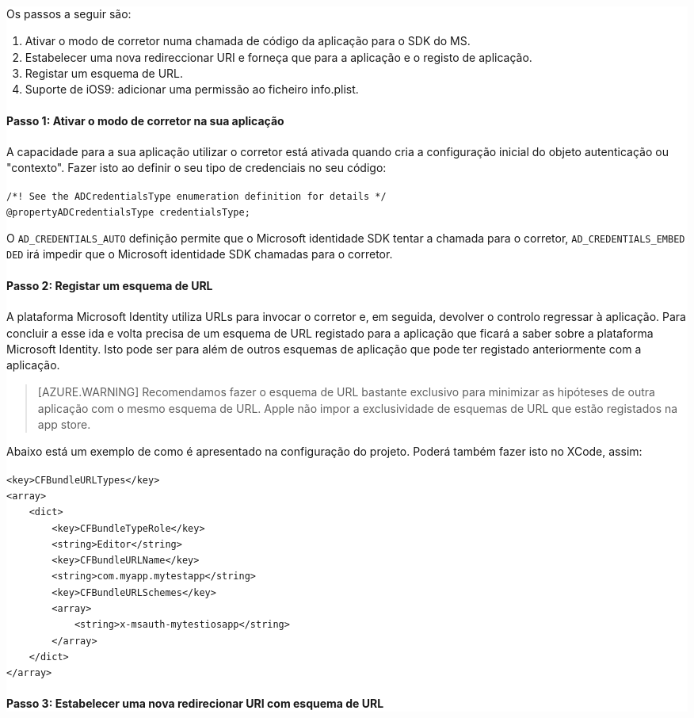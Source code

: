 Os passos a seguir são:

1. Ativar o modo de corretor numa chamada de código da aplicação para o SDK do MS.
2. Estabelecer uma nova redireccionar URI e forneça que para a aplicação e o registo de aplicação.
3. Registar um esquema de URL.
4. Suporte de iOS9: adicionar uma permissão ao ficheiro info.plist.


#### <a name="step-1-enable-broker-mode-in-your-application"></a>Passo 1: Ativar o modo de corretor na sua aplicação
A capacidade para a sua aplicação utilizar o corretor está ativada quando cria a configuração inicial do objeto autenticação ou "contexto". Fazer isto ao definir o seu tipo de credenciais no seu código:

```
/*! See the ADCredentialsType enumeration definition for details */
@propertyADCredentialsType credentialsType;
```
O `AD_CREDENTIALS_AUTO` definição permite que o Microsoft identidade SDK tentar a chamada para o corretor, `AD_CREDENTIALS_EMBEDDED` irá impedir que o Microsoft identidade SDK chamadas para o corretor.

#### <a name="step-2-registering-a-url-scheme"></a>Passo 2: Registar um esquema de URL
A plataforma Microsoft Identity utiliza URLs para invocar o corretor e, em seguida, devolver o controlo regressar à aplicação. Para concluir a esse ida e volta precisa de um esquema de URL registado para a aplicação que ficará a saber sobre a plataforma Microsoft Identity. Isto pode ser para além de outros esquemas de aplicação que pode ter registado anteriormente com a aplicação.

> [AZURE.WARNING]
Recomendamos fazer o esquema de URL bastante exclusivo para minimizar as hipóteses de outra aplicação com o mesmo esquema de URL. Apple não impor a exclusividade de esquemas de URL que estão registados na app store.

Abaixo está um exemplo de como é apresentado na configuração do projeto. Poderá também fazer isto no XCode, assim:

```
<key>CFBundleURLTypes</key>
<array>
    <dict>
        <key>CFBundleTypeRole</key>
        <string>Editor</string>
        <key>CFBundleURLName</key>
        <string>com.myapp.mytestapp</string>
        <key>CFBundleURLSchemes</key>
        <array>
            <string>x-msauth-mytestiosapp</string>
        </array>
    </dict>
</array>
```

#### <a name="step-3-establish-a-new-redirect-uri-with-your-url-scheme"></a>Passo 3: Estabelecer uma nova redirecionar URI com esquema de URL
